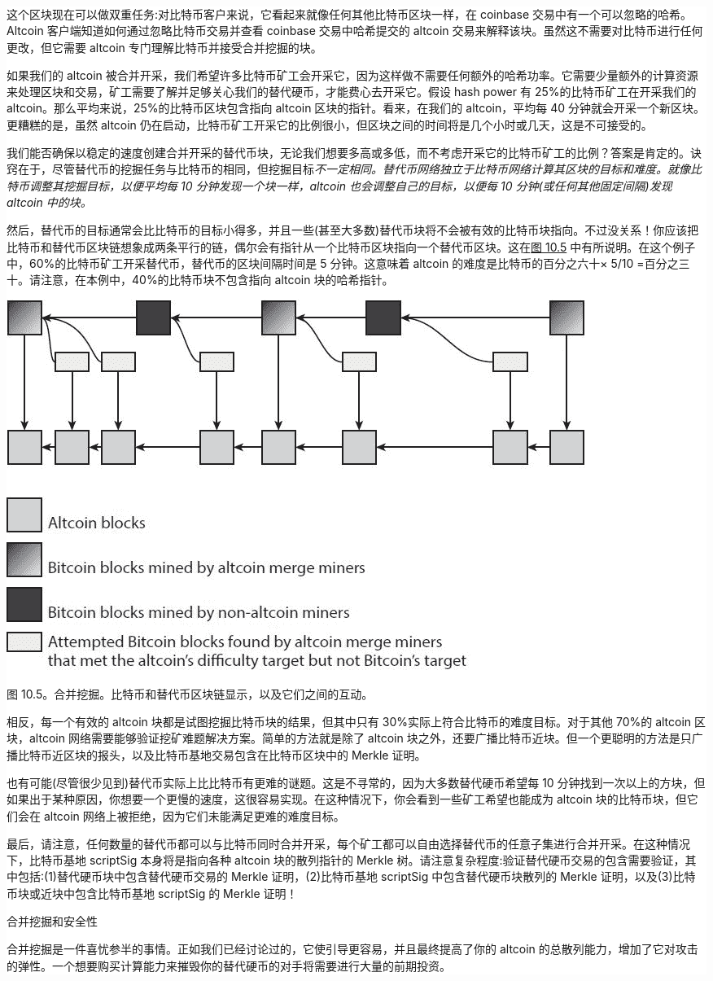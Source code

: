 这个区块现在可以做双重任务:对比特币客户来说，它看起来就像任何其他比特币区块一样，在 coinbase 交易中有一个可以忽略的哈希。Altcoin 客户端知道如何通过忽略比特币交易并查看 coinbase 交易中哈希提交的 altcoin 交易来解释该块。虽然这不需要对比特币进行任何更改，但它需要 altcoin 专门理解比特币并接受合并挖掘的块。

如果我们的 altcoin 被合并开采，我们希望许多比特币矿工会开采它，因为这样做不需要任何额外的哈希功率。它需要少量额外的计算资源来处理区块和交易，矿工需要了解并足够关心我们的替代硬币，才能费心去开采它。假设 hash power 有 25%的比特币矿工在开采我们的 altcoin。那么平均来说，25%的比特币区块包含指向 altcoin 区块的指针。看来，在我们的 altcoin，平均每 40 分钟就会开采一个新区块。更糟糕的是，虽然 altcoin 仍在启动，比特币矿工开采它的比例很小，但区块之间的时间将是几个小时或几天，这是不可接受的。

我们能否确保以稳定的速度创建合并开采的替代币块，无论我们想要多高或多低，而不考虑开采它的比特币矿工的比例？答案是肯定的。诀窍在于，尽管替代币的挖掘任务与比特币的相同，但挖掘目标*不一定相同。替代币网络独立于比特币网络计算其区块的目标和难度。就像比特币调整其挖掘目标，以便平均每 10 分钟发现一个块一样，altcoin 也会调整自己的目标，以便每 10 分钟(或任何其他固定间隔)发现 altcoin 中的块。*

然后，替代币的目标通常会比比特币的目标小得多，并且一些(甚至大多数)替代币块将不会被有效的比特币块指向。不过没关系！你应该把比特币和替代币区块链想象成两条平行的链，偶尔会有指针从一个比特币区块指向一个替代币区块。这在[图 10.5](part0016.html#fig10_5) 中有所说明。在这个例子中，60%的比特币矿工开采替代币，替代币的区块间隔时间是 5 分钟。这意味着 altcoin 的难度是比特币的百分之六十× 5/10 =百分之三十。请注意，在本例中，40%的比特币块不包含指向 altcoin 块的哈希指针。

![Image](img/00106.jpeg)

图 10.5。合并挖掘。比特币和替代币区块链显示，以及它们之间的互动。

相反，每一个有效的 altcoin 块都是试图挖掘比特币块的结果，但其中只有 30%实际上符合比特币的难度目标。对于其他 70%的 altcoin 区块，altcoin 网络需要能够验证挖矿难题解决方案。简单的方法就是除了 altcoin 块之外，还要广播比特币近块。但一个更聪明的方法是只广播比特币近区块的报头，以及比特币基地交易包含在比特币区块中的 Merkle 证明。

也有可能(尽管很少见到)替代币实际上比比特币有更难的谜题。这是不寻常的，因为大多数替代硬币希望每 10 分钟找到一次以上的方块，但如果出于某种原因，你想要一个更慢的速度，这很容易实现。在这种情况下，你会看到一些矿工希望也能成为 altcoin 块的比特币块，但它们会在 altcoin 网络上被拒绝，因为它们未能满足更难的难度目标。

最后，请注意，任何数量的替代币都可以与比特币同时合并开采，每个矿工都可以自由选择替代币的任意子集进行合并开采。在这种情况下，比特币基地 scriptSig 本身将是指向各种 altcoin 块的散列指针的 Merkle 树。请注意复杂程度:验证替代硬币交易的包含需要验证，其中包括:(1)替代硬币块中包含替代硬币交易的 Merkle 证明，(2)比特币基地 scriptSig 中包含替代硬币块散列的 Merkle 证明，以及(3)比特币块或近块中包含比特币基地 scriptSig 的 Merkle 证明！

合并挖掘和安全性

合并挖掘是一件喜忧参半的事情。正如我们已经讨论过的，它使引导更容易，并且最终提高了你的 altcoin 的总散列能力，增加了它对攻击的弹性。一个想要购买计算能力来摧毁你的替代硬币的对手将需要进行大量的前期投资。
